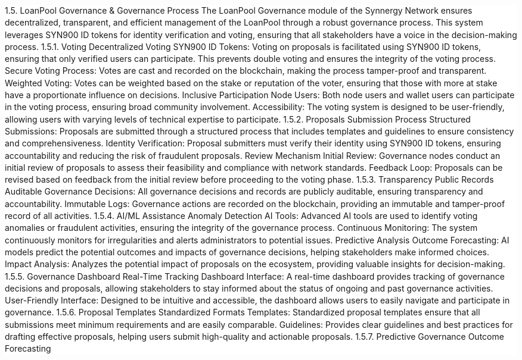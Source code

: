 



1.5. LoanPool Governance & Governance Process
The LoanPool Governance module of the Synnergy Network ensures decentralized, transparent, and efficient management of the LoanPool through a robust governance process. This system leverages SYN900 ID tokens for identity verification and voting, ensuring that all stakeholders have a voice in the decision-making process.
1.5.1. Voting
Decentralized Voting
SYN900 ID Tokens: Voting on proposals is facilitated using SYN900 ID tokens, ensuring that only verified users can participate. This prevents double voting and ensures the integrity of the voting process.
Secure Voting Process: Votes are cast and recorded on the blockchain, making the process tamper-proof and transparent.
Weighted Voting: Votes can be weighted based on the stake or reputation of the voter, ensuring that those with more at stake have a proportionate influence on decisions.
Inclusive Participation
Node Users: Both node users and wallet users can participate in the voting process, ensuring broad community involvement.
Accessibility: The voting system is designed to be user-friendly, allowing users with varying levels of technical expertise to participate.
1.5.2. Proposals
Submission Process
Structured Submissions: Proposals are submitted through a structured process that includes templates and guidelines to ensure consistency and comprehensiveness.
Identity Verification: Proposal submitters must verify their identity using SYN900 ID tokens, ensuring accountability and reducing the risk of fraudulent proposals.
Review Mechanism
Initial Review: Governance nodes conduct an initial review of proposals to assess their feasibility and compliance with network standards.
Feedback Loop: Proposals can be revised based on feedback from the initial review before proceeding to the voting phase.
1.5.3. Transparency
Public Records
Auditable Governance Decisions: All governance decisions and records are publicly auditable, ensuring transparency and accountability.
Immutable Logs: Governance actions are recorded on the blockchain, providing an immutable and tamper-proof record of all activities.
1.5.4. AI/ML Assistance
Anomaly Detection
AI Tools: Advanced AI tools are used to identify voting anomalies or fraudulent activities, ensuring the integrity of the governance process.
Continuous Monitoring: The system continuously monitors for irregularities and alerts administrators to potential issues.
Predictive Analysis
Outcome Forecasting: AI models predict the potential outcomes and impacts of governance decisions, helping stakeholders make informed choices.
Impact Analysis: Analyzes the potential impact of proposals on the ecosystem, providing valuable insights for decision-making.
1.5.5. Governance Dashboard
Real-Time Tracking
Dashboard Interface: A real-time dashboard provides tracking of governance decisions and proposals, allowing stakeholders to stay informed about the status of ongoing and past governance activities.
User-Friendly Interface: Designed to be intuitive and accessible, the dashboard allows users to easily navigate and participate in governance.
1.5.6. Proposal Templates
Standardized Formats
Templates: Standardized proposal templates ensure that all submissions meet minimum requirements and are easily comparable.
Guidelines: Provides clear guidelines and best practices for drafting effective proposals, helping users submit high-quality and actionable proposals.
1.5.7. Predictive Governance
Outcome Forecasting